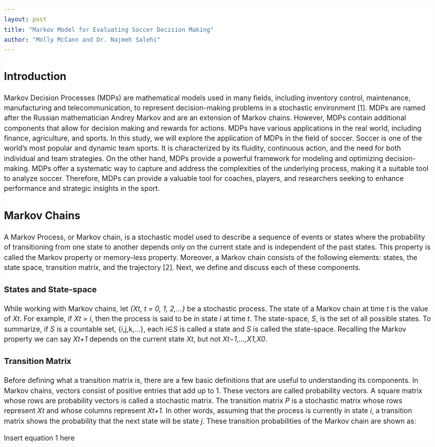 ```yaml
---
layout: post
title: "Markov Model for Evaluating Soccer Decision Making"
author: "Molly McCann and Dr. Najmeh Salehi" 
---
```


## Introduction

Markov Decision Processes (MDPs) are mathematical models used in many fields, including inventory control, maintenance, manufacturing and telecommunication, to represent decision-making problems in a stochastic environment [1]. MDPs are named after the Russian mathematician Andrey Markov and are an extension of Markov chains. However, MDPs contain additional components that allow for decision making and rewards for actions. MDPs have various applications in the real world, including finance, agriculture, and sports. In this study, we will explore the application of MDPs in the field of soccer. Soccer is one of the world’s most popular and dynamic team sports. It is characterized by its fluidity, continuous action, and the need for both individual and team strategies. On the other hand, MDPs provide a powerful framework for modeling and optimizing decision-making. MDPs offer a systematic way to capture and address the complexities of the underlying process, making it a suitable tool to analyze soccer. Therefore, MDPs can provide a valuable tool for coaches, players, and researchers seeking to enhance performance and strategic insights in the sport.

## Markov Chains 

A Markov Process, or Markov chain, is a stochastic model used to describe a sequence of events or states where the probability of transitioning from one state to another depends only on the current state and is independent of the past states. This property is called the Markov property or memory-less property. Moreover, a Markov chain consists of the following elements: states, the state space, transition matrix, and the trajectory [2]. Next, we define and discuss each of these components.

### States and State-space

While working with Markov chains, let _{Xt, t = 0, 1, 2,...}_ be a stochastic process. The state of a Markov chain at time _t_ is the value of _Xt_. For example, if _Xt = i_, then the process is said to be in state _i_ at time _t_. The state-space, _S_, is the set of all possible states. To summarize, if _S_ is a countable set, {i,j,k,...}, each _i_∈_S_ is called a state and _S_ is called the state-space. Recalling the Markov property we can say _Xt+1_ depends on the current state _Xt_, but not _Xt−1,...,X1,X0_.

### Transition Matrix 

Before defining what a transition matrix is, there are a few basic definitions that are useful to understanding its components. In Markov chains, vectors consist of positive entries that add up to 1. These vectors are called probability vectors. A square matrix whose rows are probability vectors is called a stochastic matrix. The transition matrix _P_ is a stochastic matrix whose rows represent _Xt_ and whose columns represent _Xt+1._ In other words, assuming that the process is currently in state _i_, a transition matrix shows the probability that the next state will be state _j_. These transition probabilities of the Markov chain are shown as:

Insert equation 1 here 
